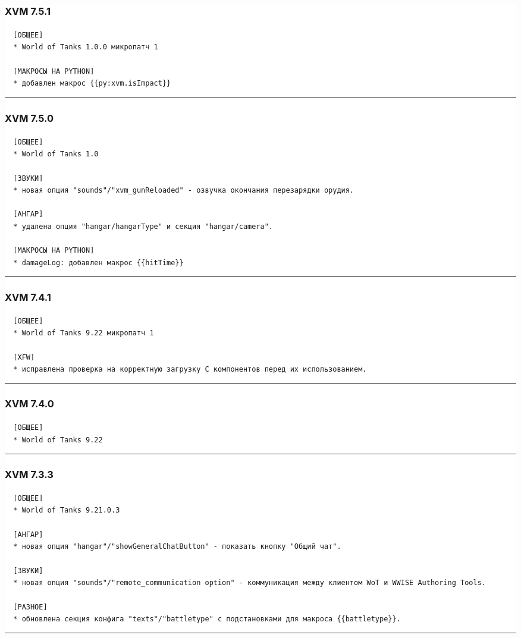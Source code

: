 ### XVM 7.5.1
```
  [ОБЩЕЕ]
  * World of Tanks 1.0.0 микропатч 1

  [МАКРОСЫ НА PYTHON]
  * добавлен макрос {{py:xvm.isImpact}}
```
______________________________

### XVM 7.5.0
```
  [ОБЩЕЕ]
  * World of Tanks 1.0

  [ЗВУКИ]
  * новая опция "sounds"/"xvm_gunReloaded" - озвучка окончания перезарядки орудия.

  [АНГАР]
  * удалена опция "hangar/hangarType" и секция "hangar/camera".

  [МАКРОСЫ НА PYTHON]
  * damageLog: добавлен макрос {{hitTime}}
```
______________________________

### XVM 7.4.1
```
  [ОБЩЕЕ]
  * World of Tanks 9.22 микропатч 1

  [XFW]
  * исправлена проверка на корректную загрузку C компонентов перед их использованием.
```
______________________________

### XVM 7.4.0
```
  [ОБЩЕЕ]
  * World of Tanks 9.22
```
______________________________

### XVM 7.3.3
```
  [ОБЩЕЕ]
  * World of Tanks 9.21.0.3

  [АНГАР]
  * новая опция "hangar"/"showGeneralChatButton" - показать кнопку "Общий чат".

  [ЗВУКИ]
  * новая опция "sounds"/"remote_communication option" - коммуникация между клиентом WoT и WWISE Authoring Tools.

  [РАЗНОЕ]
  * обновлена секция конфига "texts"/"battletype" с подстановками для макроса {{battletype}}.
```
______________________________
